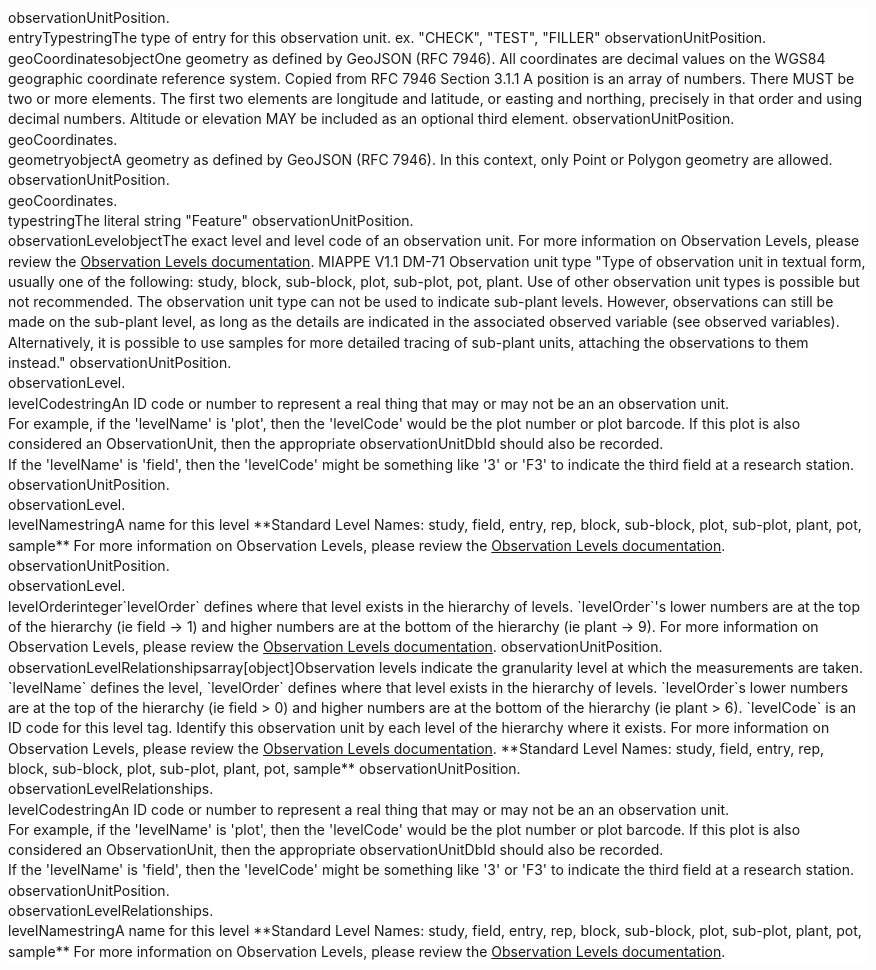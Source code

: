 <tr><td>observationUnitPosition.<br>entryType</td><td>string</td><td>The type of entry for this observation unit. ex. "CHECK", "TEST", "FILLER"</td></tr>
<tr><td>observationUnitPosition.<br>geoCoordinates</td><td>object</td><td>One geometry as defined by GeoJSON (RFC 7946). All coordinates are decimal values on the WGS84 geographic coordinate reference system.  Copied from RFC 7946 Section 3.1.1  A position is an array of numbers. There MUST be two or more elements. The first two elements are longitude and latitude, or easting and northing, precisely in that order and using decimal numbers. Altitude or elevation MAY be included as an optional third element.</td></tr>
<tr><td>observationUnitPosition.<br>geoCoordinates.<br>geometry</td><td>object</td><td>A geometry as defined by GeoJSON (RFC 7946). In this context, only Point or Polygon geometry are allowed.</td></tr>
<tr><td>observationUnitPosition.<br>geoCoordinates.<br>type</td><td>string</td><td>The literal string "Feature"</td></tr>
<tr><td>observationUnitPosition.<br>observationLevel</td><td>object</td><td>The exact level and level code of an observation unit.   For more information on Observation Levels, please review the <a target="_blank" href="https://wiki.brapi.org/index.php/Observation_Levels">Observation Levels documentation</a>.   MIAPPE V1.1 DM-71 Observation unit type "Type of observation unit in textual form, usually one of the following: study, block, sub-block, plot, sub-plot, pot, plant. Use of other observation unit types is possible but not recommended.  The observation unit type can not be used to indicate sub-plant levels. However, observations can still be made on the sub-plant level, as long as the details are indicated in the associated observed variable (see observed variables).  Alternatively, it is possible to use samples for more detailed tracing of sub-plant units, attaching the observations to them instead." </td></tr>
<tr><td>observationUnitPosition.<br>observationLevel.<br>levelCode</td><td>string</td><td>An ID code or number to represent a real thing that may or may not be an an observation unit. <br/>For example, if the 'levelName' is 'plot', then the 'levelCode' would be the plot number or plot barcode. If this plot is also considered an ObservationUnit, then the appropriate observationUnitDbId should also be recorded. <br/>If the 'levelName' is 'field', then the 'levelCode' might be something like '3' or 'F3' to indicate the third field at a research station. </td></tr>
<tr><td>observationUnitPosition.<br>observationLevel.<br>levelName</td><td>string</td><td>A name for this level   **Standard Level Names: study, field, entry, rep, block, sub-block, plot, sub-plot, plant, pot, sample**   For more information on Observation Levels, please review the <a target="_blank" href="https://wiki.brapi.org/index.php/Observation_Levels">Observation Levels documentation</a>. </td></tr>
<tr><td>observationUnitPosition.<br>observationLevel.<br>levelOrder</td><td>integer</td><td>`levelOrder` defines where that level exists in the hierarchy of levels. `levelOrder`'s lower numbers  are at the top of the hierarchy (ie field -> 1) and higher numbers are at the bottom of the hierarchy (ie plant -> 9).   For more information on Observation Levels, please review the <a target="_blank" href="https://wiki.brapi.org/index.php/Observation_Levels">Observation Levels documentation</a>. </td></tr>
<tr><td>observationUnitPosition.<br>observationLevelRelationships</td><td>array[object]</td><td>Observation levels indicate the granularity level at which the measurements are taken. `levelName`  defines the level, `levelOrder` defines where that level exists in the hierarchy of levels.  `levelOrder`s lower numbers are at the top of the hierarchy (ie field > 0) and higher numbers are  at the bottom of the hierarchy (ie plant > 6). `levelCode` is an ID code for this level tag. Identify  this observation unit by each level of the hierarchy where it exists.   For more information on Observation Levels, please review the <a target="_blank" href="https://wiki.brapi.org/index.php/Observation_Levels">Observation Levels documentation</a>.   **Standard Level Names: study, field, entry, rep, block, sub-block, plot, sub-plot, plant, pot, sample** </td></tr>
<tr><td>observationUnitPosition.<br>observationLevelRelationships.<br>levelCode</td><td>string</td><td>An ID code or number to represent a real thing that may or may not be an an observation unit. <br/>For example, if the 'levelName' is 'plot', then the 'levelCode' would be the plot number or plot barcode. If this plot is also considered an ObservationUnit, then the appropriate observationUnitDbId should also be recorded. <br/>If the 'levelName' is 'field', then the 'levelCode' might be something like '3' or 'F3' to indicate the third field at a research station. </td></tr>
<tr><td>observationUnitPosition.<br>observationLevelRelationships.<br>levelName</td><td>string</td><td>A name for this level   **Standard Level Names: study, field, entry, rep, block, sub-block, plot, sub-plot, plant, pot, sample**   For more information on Observation Levels, please review the <a target="_blank" href="https://wiki.brapi.org/index.php/Observation_Levels">Observation Levels documentation</a>. </td></tr>